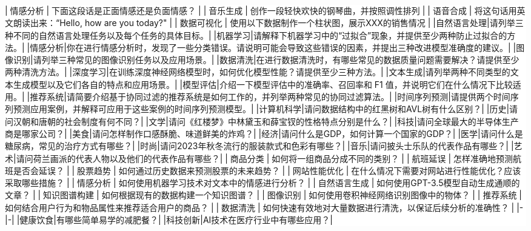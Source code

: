 | 情感分析                               | 下面这段话是正面情感还是负面情感？                     |
| 音乐生成                               | 创作一段轻快欢快的钢琴曲，并按照调性排列                |
| 语音合成                               | 将这句话用英文朗读出来：“Hello, how are you today?"    |
| 数据可视化                             | 使用以下数据制作一个柱状图，展示XXX的销售情况         |
|自然语言处理|请列举三种不同的自然语言处理任务以及每个任务的具体目标。|
|机器学习|请解释下机器学习中的“过拟合”现象，并提供至少两种防止过拟合的方法。|
|情感分析|你在进行情感分析时，发现了一些分类错误。请说明可能会导致这些错误的因素，并提出三种改进模型准确度的建议。|
|图像识别|请列举三种常见的图像识别任务以及应用场景。|
|数据清洗|在进行数据清洗时，有哪些常见的数据质量问题需要解决？请提供至少两种清洗方法。|
|深度学习|在训练深度神经网络模型时，如何优化模型性能？请提供至少三种方法。|
|文本生成|请列举两种不同类型的文本生成模型以及它们各自的特点和应用场景。|
|模型评估|介绍一下模型评估中的准确率、召回率和 F1 值，并说明它们在什么情况下比较适用。|
|推荐系统|请简要介绍基于协同过滤的推荐系统是如何工作的，并列举两种常见的协同过滤算法。|
|时间序列预测|请提供两个时间序列预测应用案例，并解释可应用于这些案例的时间序列预测模型。|
|计算机科学|请问数据结构中的红黑树和AVL树有什么区别？|
|历史|请问汉朝和唐朝的社会制度有何不同？|
|文学|请问《红楼梦》中林黛玉和薛宝钗的性格特点分别是什么？|
|科技|请问全球最大的半导体生产商是哪家公司？|
|美食|请问怎样制作口感酥脆、味道鲜美的炸鸡？|
|经济|请问什么是GDP，如何计算一个国家的GDP？|
|医学|请问什么是糖尿病，常见的治疗方式有哪些？|
|时尚|请问2023年秋冬流行的服装款式和色彩有哪些？|
|音乐|请问披头士乐队的代表作品有哪些？|
|艺术|请问荷兰画派的代表人物以及他们的代表作品有哪些？|
| 商品分类 | 如何将一组商品分成不同的类别？ |
| 航班延误 | 怎样准确地预测航班是否会延误？ |
| 股票趋势 | 如何通过历史数据来预测股票的未来趋势？ |
| 网站性能优化 | 在什么情况下需要对网站进行性能优化？应该采取哪些措施？ |
| 情感分析 | 如何使用机器学习技术对文本中的情感进行分析？ |
| 自然语言生成 | 如何使用GPT-3.5模型自动生成通顺的文章？ |
| 知识图谱构建 | 如何根据现有的数据构建一个知识图谱？ |
| 图像识别 | 如何使用卷积神经网络识别图像中的物体？ |
| 推荐系统 | 如何结合用户行为和物品属性来推荐适合用户的商品？ |
| 数据清洗 | 如何快速有效地对大量数据进行清洗，以保证后续分析的准确性？ |
|-|-|
|健康饮食|有哪些简单易学的减肥餐？|
|科技创新|AI技术在医疗行业中有哪些应用？|